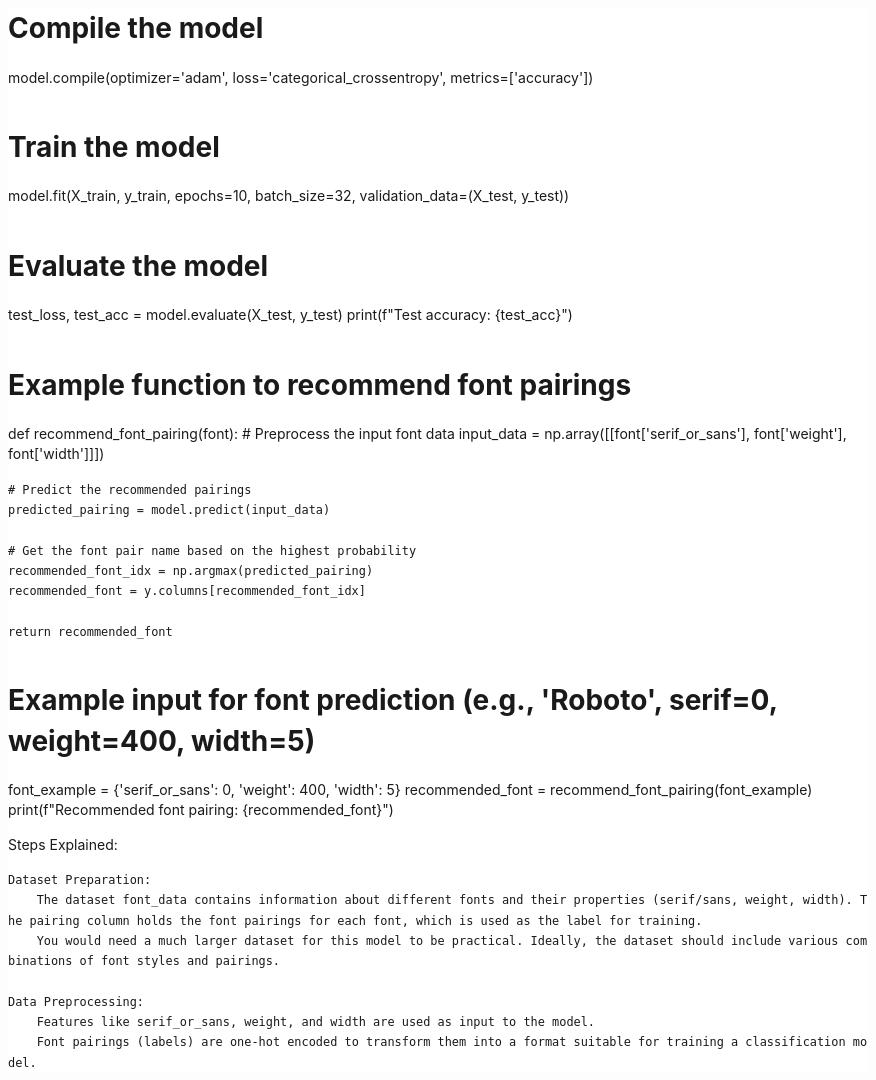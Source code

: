 # Compile the model
model.compile(optimizer='adam',
              loss='categorical_crossentropy',
              metrics=['accuracy'])

# Train the model
model.fit(X_train, y_train, epochs=10, batch_size=32, validation_data=(X_test, y_test))

# Evaluate the model
test_loss, test_acc = model.evaluate(X_test, y_test)
print(f"Test accuracy: {test_acc}")

# Example function to recommend font pairings
def recommend_font_pairing(font):
    # Preprocess the input font data
    input_data = np.array([[font['serif_or_sans'], font['weight'], font['width']]])

    # Predict the recommended pairings
    predicted_pairing = model.predict(input_data)
    
    # Get the font pair name based on the highest probability
    recommended_font_idx = np.argmax(predicted_pairing)
    recommended_font = y.columns[recommended_font_idx]
    
    return recommended_font

# Example input for font prediction (e.g., 'Roboto', serif=0, weight=400, width=5)
font_example = {'serif_or_sans': 0, 'weight': 400, 'width': 5}
recommended_font = recommend_font_pairing(font_example)
print(f"Recommended font pairing: {recommended_font}")

Steps Explained:

    Dataset Preparation:
        The dataset font_data contains information about different fonts and their properties (serif/sans, weight, width). The pairing column holds the font pairings for each font, which is used as the label for training.
        You would need a much larger dataset for this model to be practical. Ideally, the dataset should include various combinations of font styles and pairings.

    Data Preprocessing:
        Features like serif_or_sans, weight, and width are used as input to the model.
        Font pairings (labels) are one-hot encoded to transform them into a format suitable for training a classification model.
